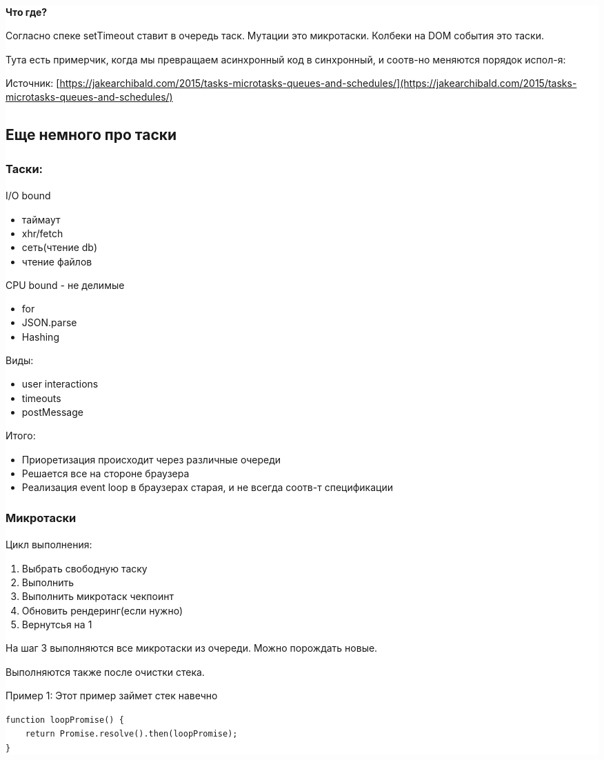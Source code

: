 **Что где?**

Согласно спеке setTimeout ставит в очередь таск. Мутации это микротаски.
Колбеки на DOM события это таски.

Тута есть примерчик, когда мы превращаем асинхронный код в синхронный, и соотв-но меняются порядок испол-я:

Источник:
[https://jakearchibald.com/2015/tasks-microtasks-queues-and-schedules/](https://jakearchibald.com/2015/tasks-microtasks-queues-and-schedules/)


## Еще немного про таски

### Таски:

I/O bound
- таймаут
- xhr/fetch
- сеть(чтение db)
- чтение файлов

CPU bound - не делимые

- for
- JSON.parse
- Hashing

Виды:
- user interactions
- timeouts
- postMessage

Итого:
- Приоретизация происходит через различные очереди
- Решается все на стороне браузера
- Реализация event loop в браузерах старая, и не всегда соотв-т спецификации

### Микротаски

Цикл выполнения:

1. Выбрать свободную таску
2. Выполнить
3. Выполнить микротаск чекпоинт
4. Обновить рендеринг(если нужно)
5. Вернутсья на 1

На шаг 3 выполняются все микротаски из очереди. Можно порождать новые.

Выполняются также после очистки стека.

Пример 1: Этот пример займет стек навечно

```
function loopPromise() {
    return Promise.resolve().then(loopPromise);
}
```
